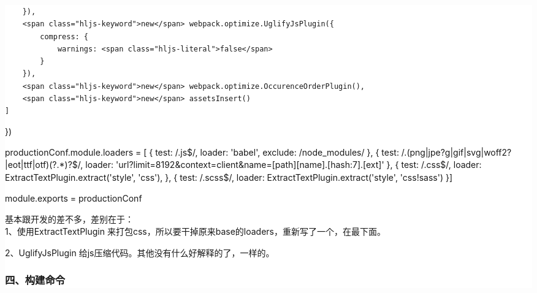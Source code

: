         }),
        <span class="hljs-keyword">new</span> webpack.optimize.UglifyJsPlugin({
            compress: {
                warnings: <span class="hljs-literal">false</span>
            }
        }),
        <span class="hljs-keyword">new</span> webpack.optimize.OccurenceOrderPlugin(),
        <span class="hljs-keyword">new</span> assetsInsert()
    ]
})

productionConf.<span class="hljs-built_in">module</span>.loaders = [
             {
                test: <span class="hljs-regexp">/\.js$/</span>,
                loader: <span class="hljs-string">&apos;babel&apos;</span>,
                exclude: <span class="hljs-regexp">/node_modules/</span>
            }, {
                test: <span class="hljs-regexp">/\.(png|jpe?g|gif|svg|woff2?|eot|ttf|otf)(\?.*)?$/</span>,
                loader: <span class="hljs-string">&apos;url?limit=8192&amp;context=client&amp;name=[path][name].[hash:7].[ext]&apos;</span>
            },
            {
                test: <span class="hljs-regexp">/\.css$/</span>,
                loader: ExtractTextPlugin.extract(<span class="hljs-string">&apos;style&apos;</span>, <span class="hljs-string">&apos;css&apos;</span>),
            },
            {
                test: <span class="hljs-regexp">/\.scss$/</span>,
                loader: ExtractTextPlugin.extract(<span class="hljs-string">&apos;style&apos;</span>, <span class="hljs-string">&apos;css!sass&apos;</span>)
            }]

<span class="hljs-built_in">module</span>.exports = productionConf</code></pre><p>&#x57FA;&#x672C;&#x8DDF;&#x5F00;&#x53D1;&#x7684;&#x5DEE;&#x4E0D;&#x591A;&#xFF0C;&#x5DEE;&#x522B;&#x5728;&#x4E8E;&#xFF1A;<br>1&#x3001;&#x4F7F;&#x7528;ExtractTextPlugin &#x6765;&#x6253;&#x5305;css&#xFF0C;&#x6240;&#x4EE5;&#x8981;&#x5E72;&#x6389;&#x539F;&#x6765;base&#x7684;loaders&#xFF0C;&#x91CD;&#x65B0;&#x5199;&#x4E86;&#x4E00;&#x4E2A;&#xFF0C;&#x5728;&#x6700;&#x4E0B;&#x9762;&#x3002;</p><p>2&#x3001;UglifyJsPlugin &#x7ED9;js&#x538B;&#x7F29;&#x4EE3;&#x7801;&#x3002;&#x5176;&#x4ED6;&#x6CA1;&#x6709;&#x4EC0;&#x4E48;&#x597D;&#x89E3;&#x91CA;&#x7684;&#x4E86;&#xFF0C;&#x4E00;&#x6837;&#x7684;&#x3002;</p><h3 id="articleHeader5">&#x56DB;&#x3001;&#x6784;&#x5EFA;&#x547D;&#x4EE4;</h3><div class="widget-codetool" style="display:none"><div class="widget-codetool--inner"><span class="selectCode code-tool" data-toggle="tooltip" data-placement="top" title="" data-original-title="&#x5168;&#x9009;"></span> <span type="button" class="copyCode code-tool" data-toggle="tooltip" data-placement="top" data-clipboard-text="require(&apos;shelljs/global&apos;)
env.NODE_ENV = &apos;production&apos;
var ora = require(&apos;ora&apos;)
var webpack = require(&apos;webpack&apos;)
var webpackConfig = require(&apos;./webpack.production.config&apos;)

var spinner = ora(&apos;building for production...&apos;)
spinner.start()

var staticPath = __dirname + &apos;/../public/dist/&apos;
rm(&apos;-rf&apos;, staticPath)
mkdir(&apos;-p&apos;, staticPath)
